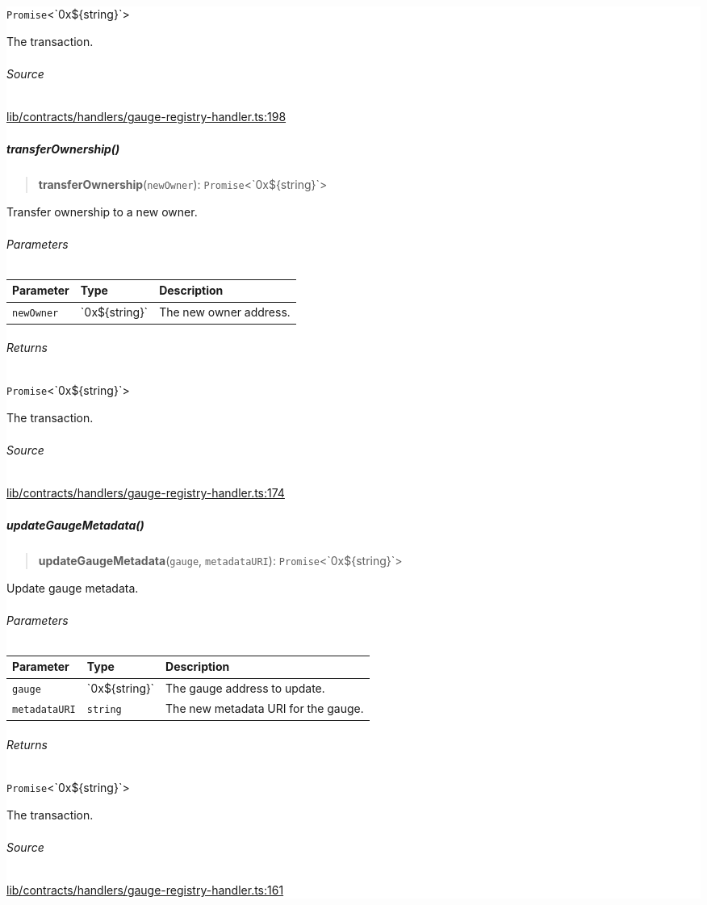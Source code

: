 `Promise`\<\`0x$\{string\}\`\>

The transaction.

###### Source

[lib/contracts/handlers/gauge-registry-handler.ts:198](https://github.com/PufferFinance/puffer-sdk/blob/21b77ab9e9e90f6697c3a8a84d3e5550b25407ec/lib/contracts/handlers/gauge-registry-handler.ts#L198)

##### transferOwnership()

> **transferOwnership**(`newOwner`): `Promise`\<\`0x$\{string\}\`\>

Transfer ownership to a new owner.

###### Parameters

| Parameter | Type | Description |
| :------ | :------ | :------ |
| `newOwner` | \`0x$\{string\}\` | The new owner address. |

###### Returns

`Promise`\<\`0x$\{string\}\`\>

The transaction.

###### Source

[lib/contracts/handlers/gauge-registry-handler.ts:174](https://github.com/PufferFinance/puffer-sdk/blob/21b77ab9e9e90f6697c3a8a84d3e5550b25407ec/lib/contracts/handlers/gauge-registry-handler.ts#L174)

##### updateGaugeMetadata()

> **updateGaugeMetadata**(`gauge`, `metadataURI`): `Promise`\<\`0x$\{string\}\`\>

Update gauge metadata.

###### Parameters

| Parameter | Type | Description |
| :------ | :------ | :------ |
| `gauge` | \`0x$\{string\}\` | The gauge address to update. |
| `metadataURI` | `string` | The new metadata URI for the gauge. |

###### Returns

`Promise`\<\`0x$\{string\}\`\>

The transaction.

###### Source

[lib/contracts/handlers/gauge-registry-handler.ts:161](https://github.com/PufferFinance/puffer-sdk/blob/21b77ab9e9e90f6697c3a8a84d3e5550b25407ec/lib/contracts/handlers/gauge-registry-handler.ts#L161)
